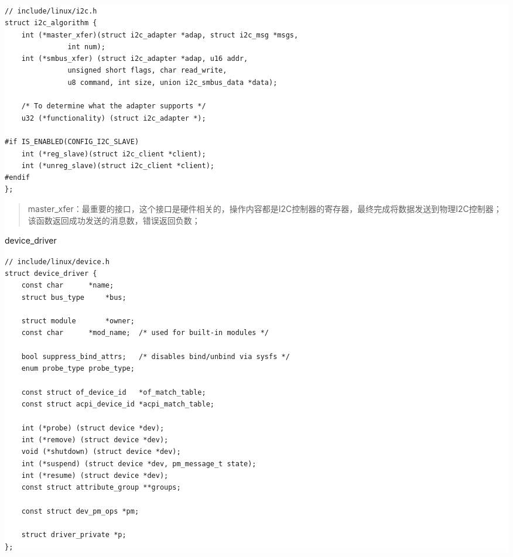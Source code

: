 ```
// include/linux/i2c.h
struct i2c_algorithm {
    int (*master_xfer)(struct i2c_adapter *adap, struct i2c_msg *msgs,
               int num);
    int (*smbus_xfer) (struct i2c_adapter *adap, u16 addr,
               unsigned short flags, char read_write,
               u8 command, int size, union i2c_smbus_data *data);

    /* To determine what the adapter supports */
    u32 (*functionality) (struct i2c_adapter *);

#if IS_ENABLED(CONFIG_I2C_SLAVE)
    int (*reg_slave)(struct i2c_client *client);
    int (*unreg_slave)(struct i2c_client *client);
#endif
};
```

> master_xfer：最重要的接口，这个接口是硬件相关的，操作内容都是I2C控制器的寄存器，最终完成将数据发送到物理I2C控制器；该函数返回成功发送的消息数，错误返回负数；




device_driver

```
// include/linux/device.h
struct device_driver {
    const char      *name;
    struct bus_type     *bus;

    struct module       *owner;
    const char      *mod_name;  /* used for built-in modules */

    bool suppress_bind_attrs;   /* disables bind/unbind via sysfs */
    enum probe_type probe_type;

    const struct of_device_id   *of_match_table;
    const struct acpi_device_id *acpi_match_table;

    int (*probe) (struct device *dev);
    int (*remove) (struct device *dev);
    void (*shutdown) (struct device *dev);
    int (*suspend) (struct device *dev, pm_message_t state);
    int (*resume) (struct device *dev);
    const struct attribute_group **groups;

    const struct dev_pm_ops *pm; 

    struct driver_private *p;
};
```

